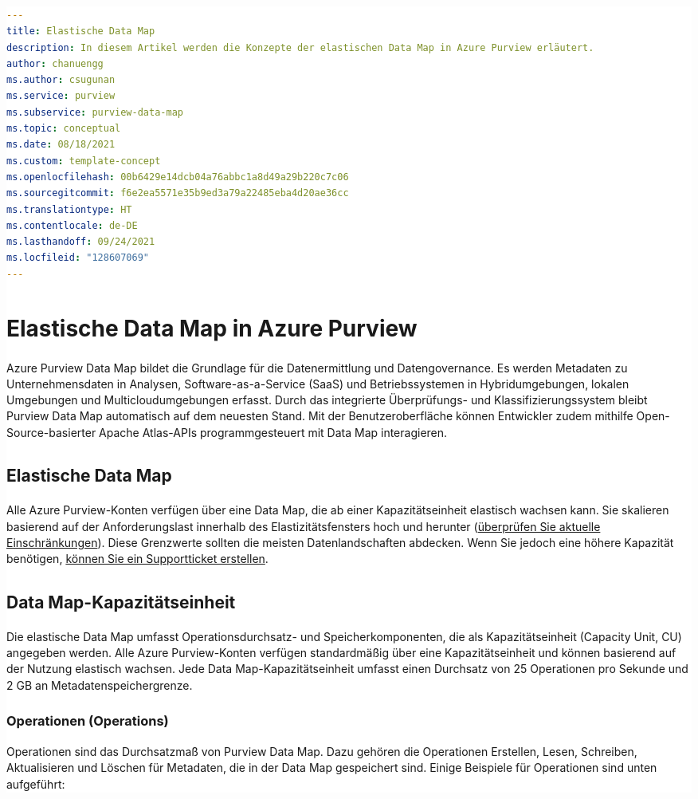 ```yaml
---
title: Elastische Data Map
description: In diesem Artikel werden die Konzepte der elastischen Data Map in Azure Purview erläutert.
author: chanuengg
ms.author: csugunan
ms.service: purview
ms.subservice: purview-data-map
ms.topic: conceptual
ms.date: 08/18/2021
ms.custom: template-concept
ms.openlocfilehash: 00b6429e14dcb04a76abbc1a8d49a29b220c7c06
ms.sourcegitcommit: f6e2ea5571e35b9ed3a79a22485eba4d20ae36cc
ms.translationtype: HT
ms.contentlocale: de-DE
ms.lasthandoff: 09/24/2021
ms.locfileid: "128607069"
---
```

# <a name="elastic-data-map-in-azure-purview"></a>Elastische Data Map in Azure Purview

Azure Purview Data Map bildet die Grundlage für die Datenermittlung und Datengovernance. Es werden Metadaten zu Unternehmensdaten in Analysen, Software-as-a-Service (SaaS) und Betriebssystemen in Hybridumgebungen, lokalen Umgebungen und Multicloudumgebungen erfasst. Durch das integrierte Überprüfungs- und Klassifizierungssystem bleibt Purview Data Map automatisch auf dem neuesten Stand. Mit der Benutzeroberfläche können Entwickler zudem mithilfe Open-Source-basierter Apache Atlas-APIs programmgesteuert mit Data Map interagieren.

## <a name="elastic-data-map"></a>Elastische Data Map

Alle Azure Purview-Konten verfügen über eine Data Map, die ab einer Kapazitätseinheit elastisch wachsen kann. Sie skalieren basierend auf der Anforderungslast innerhalb des Elastizitätsfensters hoch und herunter ([überprüfen Sie aktuelle Einschränkungen](how-to-manage-quotas.md)). Diese Grenzwerte sollten die meisten Datenlandschaften abdecken. Wenn Sie jedoch eine höhere Kapazität benötigen, [können Sie ein Supportticket erstellen](#request-capacity).

## <a name="data-map-capacity-unit"></a>Data Map-Kapazitätseinheit

Die elastische Data Map umfasst Operationsdurchsatz- und Speicherkomponenten, die als Kapazitätseinheit (Capacity Unit, CU) angegeben werden. Alle Azure Purview-Konten verfügen standardmäßig über eine Kapazitätseinheit und können basierend auf der Nutzung elastisch wachsen. Jede Data Map-Kapazitätseinheit umfasst einen Durchsatz von 25 Operationen pro Sekunde und 2 GB an Metadatenspeichergrenze.  

### <a name="operations"></a>Operationen (Operations)

Operationen sind das Durchsatzmaß von Purview Data Map. Dazu gehören die Operationen Erstellen, Lesen, Schreiben, Aktualisieren und Löschen für Metadaten, die in der Data Map gespeichert sind. Einige Beispiele für Operationen sind unten aufgeführt:

